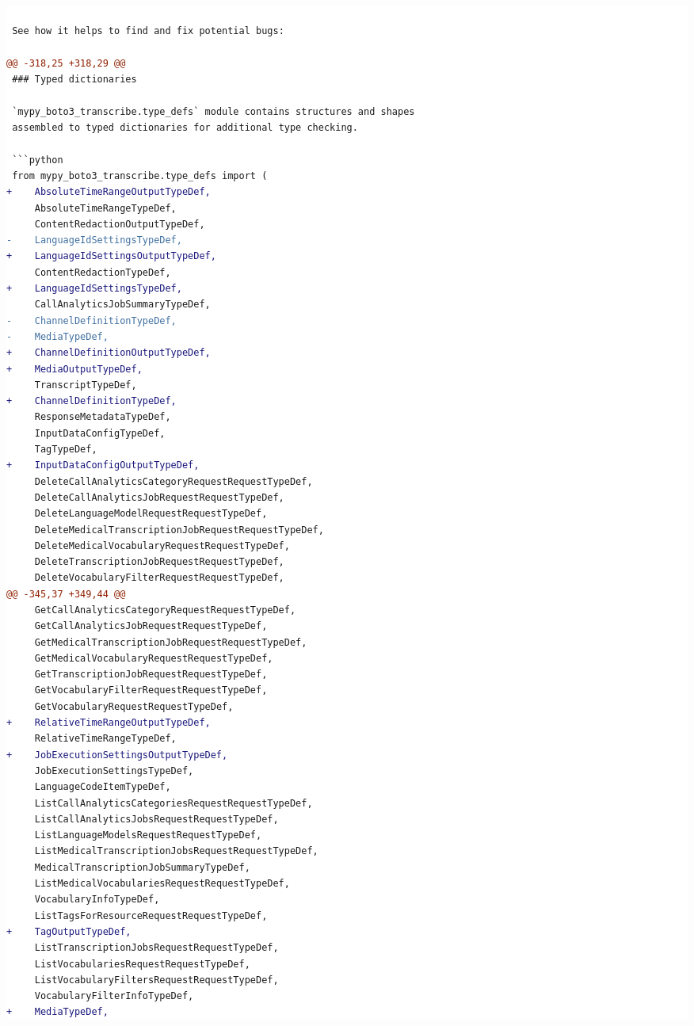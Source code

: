 ```diff
 
 See how it helps to find and fix potential bugs:
 
@@ -318,25 +318,29 @@
 ### Typed dictionaries
 
 `mypy_boto3_transcribe.type_defs` module contains structures and shapes
 assembled to typed dictionaries for additional type checking.
 
 ```python
 from mypy_boto3_transcribe.type_defs import (
+    AbsoluteTimeRangeOutputTypeDef,
     AbsoluteTimeRangeTypeDef,
     ContentRedactionOutputTypeDef,
-    LanguageIdSettingsTypeDef,
+    LanguageIdSettingsOutputTypeDef,
     ContentRedactionTypeDef,
+    LanguageIdSettingsTypeDef,
     CallAnalyticsJobSummaryTypeDef,
-    ChannelDefinitionTypeDef,
-    MediaTypeDef,
+    ChannelDefinitionOutputTypeDef,
+    MediaOutputTypeDef,
     TranscriptTypeDef,
+    ChannelDefinitionTypeDef,
     ResponseMetadataTypeDef,
     InputDataConfigTypeDef,
     TagTypeDef,
+    InputDataConfigOutputTypeDef,
     DeleteCallAnalyticsCategoryRequestRequestTypeDef,
     DeleteCallAnalyticsJobRequestRequestTypeDef,
     DeleteLanguageModelRequestRequestTypeDef,
     DeleteMedicalTranscriptionJobRequestRequestTypeDef,
     DeleteMedicalVocabularyRequestRequestTypeDef,
     DeleteTranscriptionJobRequestRequestTypeDef,
     DeleteVocabularyFilterRequestRequestTypeDef,
@@ -345,37 +349,44 @@
     GetCallAnalyticsCategoryRequestRequestTypeDef,
     GetCallAnalyticsJobRequestRequestTypeDef,
     GetMedicalTranscriptionJobRequestRequestTypeDef,
     GetMedicalVocabularyRequestRequestTypeDef,
     GetTranscriptionJobRequestRequestTypeDef,
     GetVocabularyFilterRequestRequestTypeDef,
     GetVocabularyRequestRequestTypeDef,
+    RelativeTimeRangeOutputTypeDef,
     RelativeTimeRangeTypeDef,
+    JobExecutionSettingsOutputTypeDef,
     JobExecutionSettingsTypeDef,
     LanguageCodeItemTypeDef,
     ListCallAnalyticsCategoriesRequestRequestTypeDef,
     ListCallAnalyticsJobsRequestRequestTypeDef,
     ListLanguageModelsRequestRequestTypeDef,
     ListMedicalTranscriptionJobsRequestRequestTypeDef,
     MedicalTranscriptionJobSummaryTypeDef,
     ListMedicalVocabulariesRequestRequestTypeDef,
     VocabularyInfoTypeDef,
     ListTagsForResourceRequestRequestTypeDef,
+    TagOutputTypeDef,
     ListTranscriptionJobsRequestRequestTypeDef,
     ListVocabulariesRequestRequestTypeDef,
     ListVocabularyFiltersRequestRequestTypeDef,
     VocabularyFilterInfoTypeDef,
+    MediaTypeDef,
```